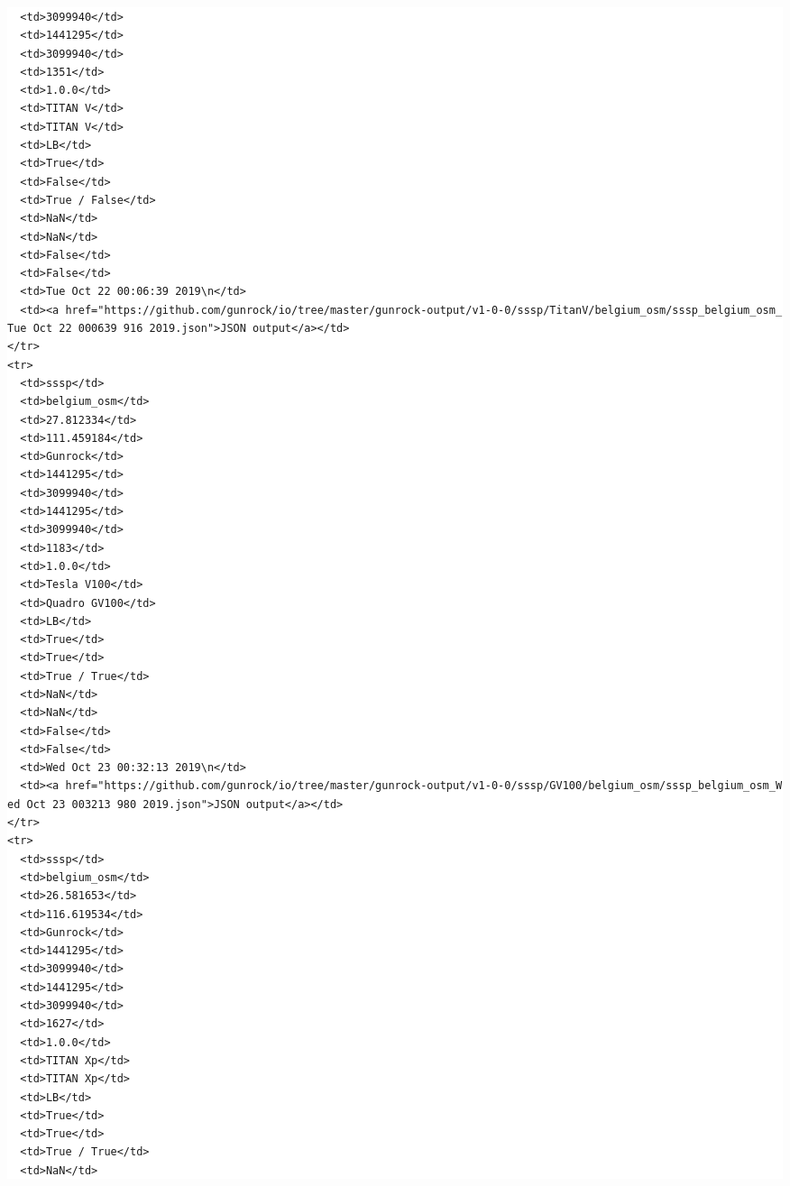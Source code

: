       <td>3099940</td>
      <td>1441295</td>
      <td>3099940</td>
      <td>1351</td>
      <td>1.0.0</td>
      <td>TITAN V</td>
      <td>TITAN V</td>
      <td>LB</td>
      <td>True</td>
      <td>False</td>
      <td>True / False</td>
      <td>NaN</td>
      <td>NaN</td>
      <td>False</td>
      <td>False</td>
      <td>Tue Oct 22 00:06:39 2019\n</td>
      <td><a href="https://github.com/gunrock/io/tree/master/gunrock-output/v1-0-0/sssp/TitanV/belgium_osm/sssp_belgium_osm_Tue Oct 22 000639 916 2019.json">JSON output</a></td>
    </tr>
    <tr>
      <td>sssp</td>
      <td>belgium_osm</td>
      <td>27.812334</td>
      <td>111.459184</td>
      <td>Gunrock</td>
      <td>1441295</td>
      <td>3099940</td>
      <td>1441295</td>
      <td>3099940</td>
      <td>1183</td>
      <td>1.0.0</td>
      <td>Tesla V100</td>
      <td>Quadro GV100</td>
      <td>LB</td>
      <td>True</td>
      <td>True</td>
      <td>True / True</td>
      <td>NaN</td>
      <td>NaN</td>
      <td>False</td>
      <td>False</td>
      <td>Wed Oct 23 00:32:13 2019\n</td>
      <td><a href="https://github.com/gunrock/io/tree/master/gunrock-output/v1-0-0/sssp/GV100/belgium_osm/sssp_belgium_osm_Wed Oct 23 003213 980 2019.json">JSON output</a></td>
    </tr>
    <tr>
      <td>sssp</td>
      <td>belgium_osm</td>
      <td>26.581653</td>
      <td>116.619534</td>
      <td>Gunrock</td>
      <td>1441295</td>
      <td>3099940</td>
      <td>1441295</td>
      <td>3099940</td>
      <td>1627</td>
      <td>1.0.0</td>
      <td>TITAN Xp</td>
      <td>TITAN Xp</td>
      <td>LB</td>
      <td>True</td>
      <td>True</td>
      <td>True / True</td>
      <td>NaN</td>